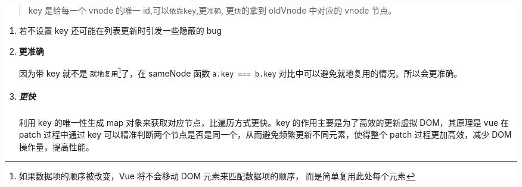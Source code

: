 > key 是给每一个 vnode 的唯一 id,可以`依靠key`,更`准确`, 更`快`的拿到 oldVnode 中对应的 vnode 节点。

1. 若不设置 key 还可能在列表更新时引发一些隐蔽的 bug

2. **更准确**

   因为带 key 就不是 `就地复用`[^1]了，在 sameNode 函数 `a.key === b.key` 对比中可以避免就地复用的情况。所以会更准确。

3. ##### 更快

   利用 key 的唯一性生成 map 对象来获取对应节点，比遍历方式更快。key 的作用主要是为了高效的更新虚拟 DOM，其原理是 vue 在 patch 过程中通过 key 可以精准判断两个节点是否是同一个，从而避免频繁更新不同元素，使得整个 patch 过程更加高效，减少 DOM 操作量，提高性能。

[^1]: 如果数据项的顺序被改变，Vue 将不会移动 DOM 元素来匹配数据项的顺序， 而是简单复用此处每个元素
